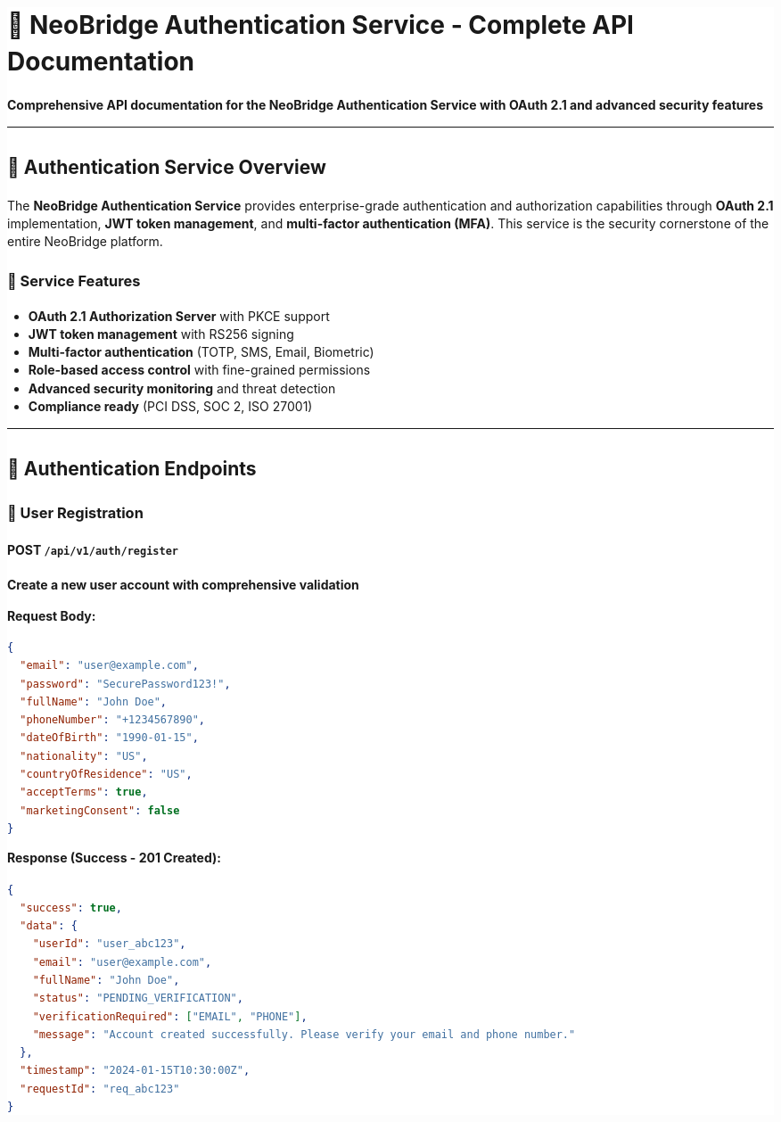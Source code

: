 # 🔐 NeoBridge Authentication Service - Complete API Documentation

**Comprehensive API documentation for the NeoBridge Authentication Service with OAuth 2.1 and advanced security features**

---

## 🎯 **Authentication Service Overview**

The **NeoBridge Authentication Service** provides enterprise-grade authentication and authorization capabilities through **OAuth 2.1** implementation, **JWT token management**, and **multi-factor authentication (MFA)**. This service is the security cornerstone of the entire NeoBridge platform.

### **🌟 Service Features**
- **OAuth 2.1 Authorization Server** with PKCE support
- **JWT token management** with RS256 signing
- **Multi-factor authentication** (TOTP, SMS, Email, Biometric)
- **Role-based access control** with fine-grained permissions
- **Advanced security monitoring** and threat detection
- **Compliance ready** (PCI DSS, SOC 2, ISO 27001)

---

## 🔑 **Authentication Endpoints**

### **📝 User Registration**

#### **POST** `/api/v1/auth/register`
**Create a new user account with comprehensive validation**

**Request Body:**
```json
{
  "email": "user@example.com",
  "password": "SecurePassword123!",
  "fullName": "John Doe",
  "phoneNumber": "+1234567890",
  "dateOfBirth": "1990-01-15",
  "nationality": "US",
  "countryOfResidence": "US",
  "acceptTerms": true,
  "marketingConsent": false
}
```

**Response (Success - 201 Created):**
```json
{
  "success": true,
  "data": {
    "userId": "user_abc123",
    "email": "user@example.com",
    "fullName": "John Doe",
    "status": "PENDING_VERIFICATION",
    "verificationRequired": ["EMAIL", "PHONE"],
    "message": "Account created successfully. Please verify your email and phone number."
  },
  "timestamp": "2024-01-15T10:30:00Z",
  "requestId": "req_abc123"
}
```
